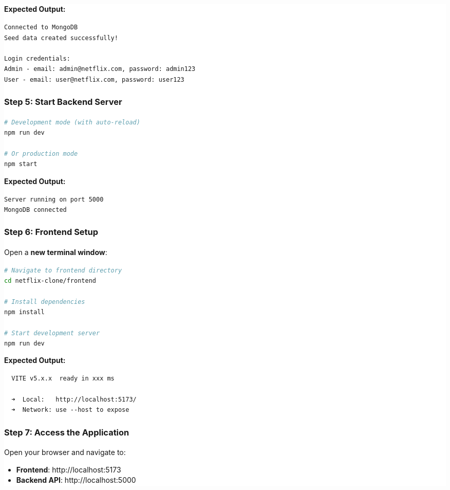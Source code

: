 **Expected Output:**
```
Connected to MongoDB
Seed data created successfully!

Login credentials:
Admin - email: admin@netflix.com, password: admin123
User - email: user@netflix.com, password: user123
```

### Step 5: Start Backend Server

```bash
# Development mode (with auto-reload)
npm run dev

# Or production mode
npm start
```

**Expected Output:**
```
Server running on port 5000
MongoDB connected
```

### Step 6: Frontend Setup

Open a **new terminal window**:

```bash
# Navigate to frontend directory
cd netflix-clone/frontend

# Install dependencies
npm install

# Start development server
npm run dev
```

**Expected Output:**
```
  VITE v5.x.x  ready in xxx ms

  ➜  Local:   http://localhost:5173/
  ➜  Network: use --host to expose
```

### Step 7: Access the Application

Open your browser and navigate to:
- **Frontend**: http://localhost:5173
- **Backend API**: http://localhost:5000
